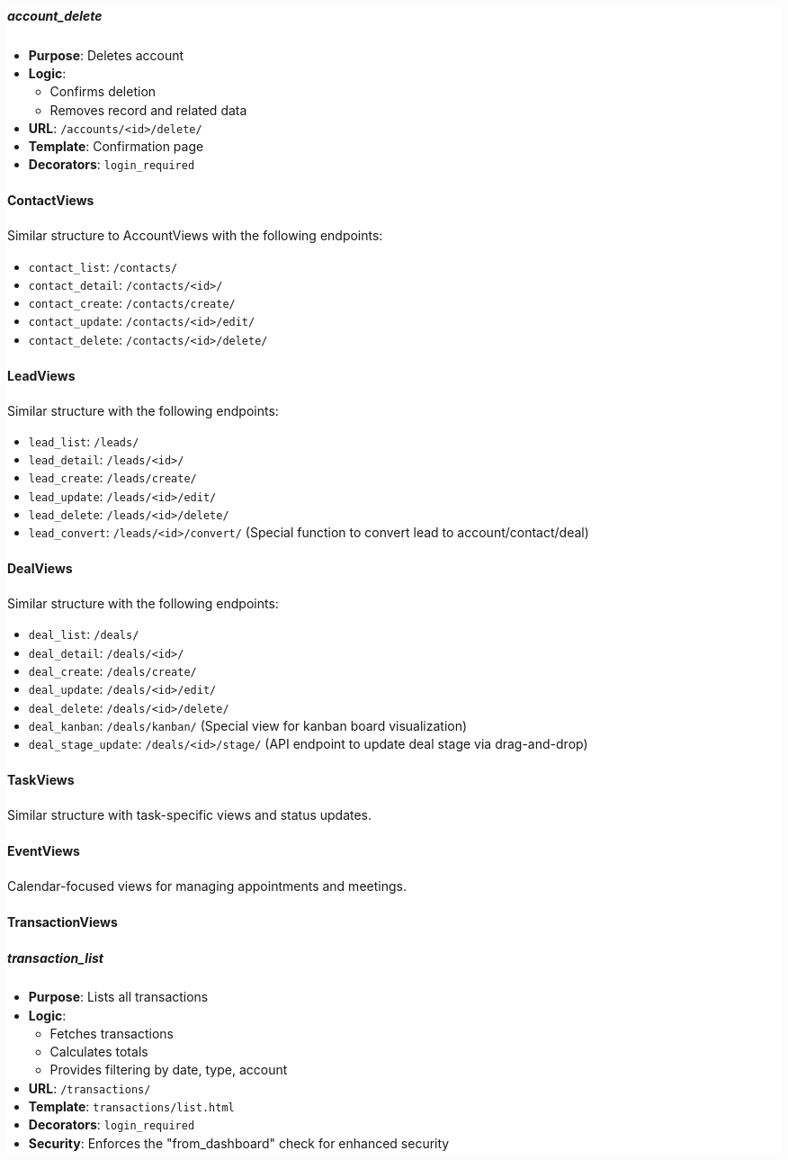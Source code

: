##### account_delete
- **Purpose**: Deletes account
- **Logic**:
  - Confirms deletion
  - Removes record and related data
- **URL**: `/accounts/<id>/delete/`
- **Template**: Confirmation page
- **Decorators**: `login_required`

#### ContactViews

Similar structure to AccountViews with the following endpoints:
- `contact_list`: `/contacts/`
- `contact_detail`: `/contacts/<id>/`
- `contact_create`: `/contacts/create/`
- `contact_update`: `/contacts/<id>/edit/`
- `contact_delete`: `/contacts/<id>/delete/`

#### LeadViews

Similar structure with the following endpoints:
- `lead_list`: `/leads/`
- `lead_detail`: `/leads/<id>/`
- `lead_create`: `/leads/create/`
- `lead_update`: `/leads/<id>/edit/`
- `lead_delete`: `/leads/<id>/delete/`
- `lead_convert`: `/leads/<id>/convert/` (Special function to convert lead to account/contact/deal)

#### DealViews

Similar structure with the following endpoints:
- `deal_list`: `/deals/`
- `deal_detail`: `/deals/<id>/`
- `deal_create`: `/deals/create/`
- `deal_update`: `/deals/<id>/edit/`
- `deal_delete`: `/deals/<id>/delete/`
- `deal_kanban`: `/deals/kanban/` (Special view for kanban board visualization)
- `deal_stage_update`: `/deals/<id>/stage/` (API endpoint to update deal stage via drag-and-drop)

#### TaskViews

Similar structure with task-specific views and status updates.

#### EventViews

Calendar-focused views for managing appointments and meetings.

#### TransactionViews

##### transaction_list
- **Purpose**: Lists all transactions
- **Logic**:
  - Fetches transactions
  - Calculates totals
  - Provides filtering by date, type, account
- **URL**: `/transactions/`
- **Template**: `transactions/list.html`
- **Decorators**: `login_required`
- **Security**: Enforces the "from_dashboard" check for enhanced security
